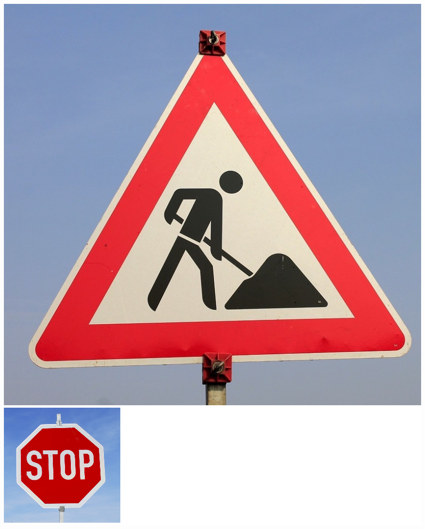 ![image5](./traffic-signs-data/construction.jpg "Traffic Sign 2")
![image6](./traffic-signs-data/stop.png "Traffic Sign 3")